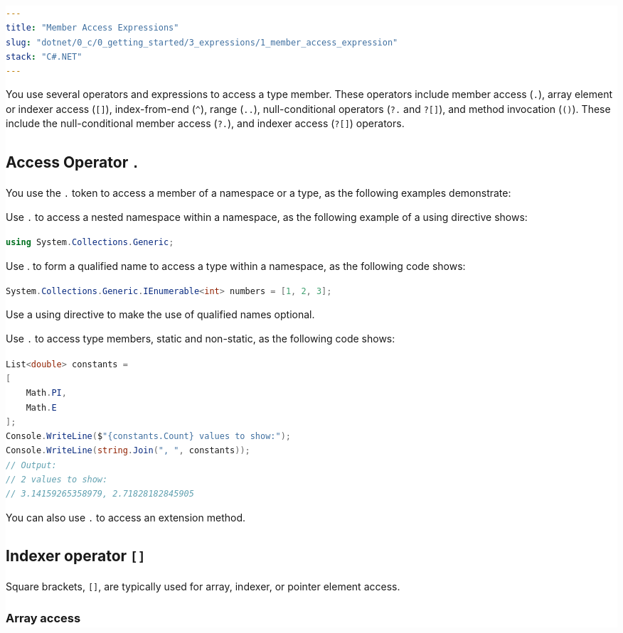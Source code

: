 ```yaml
---
title: "Member Access Expressions"
slug: "dotnet/0_c/0_getting_started/3_expressions/1_member_access_expression"
stack: "C#.NET"
---
```


You use several operators and expressions to access a type member. These operators include member access (`.`), array element or indexer access (`[]`), index-from-end (`^`), range (`..`), null-conditional operators (`?.` and `?[]`), and method invocation (`()`). These include the null-conditional member access (`?.`), and indexer access (`?[]`) operators.

## Access Operator `.`

You use the `.` token to access a member of a namespace or a type, as the following examples demonstrate:

Use `.` to access a nested namespace within a namespace, as the following example of a using directive shows:

```csharp
using System.Collections.Generic;
```

Use . to form a qualified name to access a type within a namespace, as the following code shows:

```csharp
System.Collections.Generic.IEnumerable<int> numbers = [1, 2, 3];
```

Use a using directive to make the use of qualified names optional.

Use `.` to access type members, static and non-static, as the following code shows:

```csharp
List<double> constants =
[
    Math.PI,
    Math.E
];
Console.WriteLine($"{constants.Count} values to show:");
Console.WriteLine(string.Join(", ", constants));
// Output:
// 2 values to show:
// 3.14159265358979, 2.71828182845905
```

You can also use `.` to access an extension method.

## Indexer operator `[]`

Square brackets, `[]`, are typically used for array, indexer, or pointer element access.

### Array access
